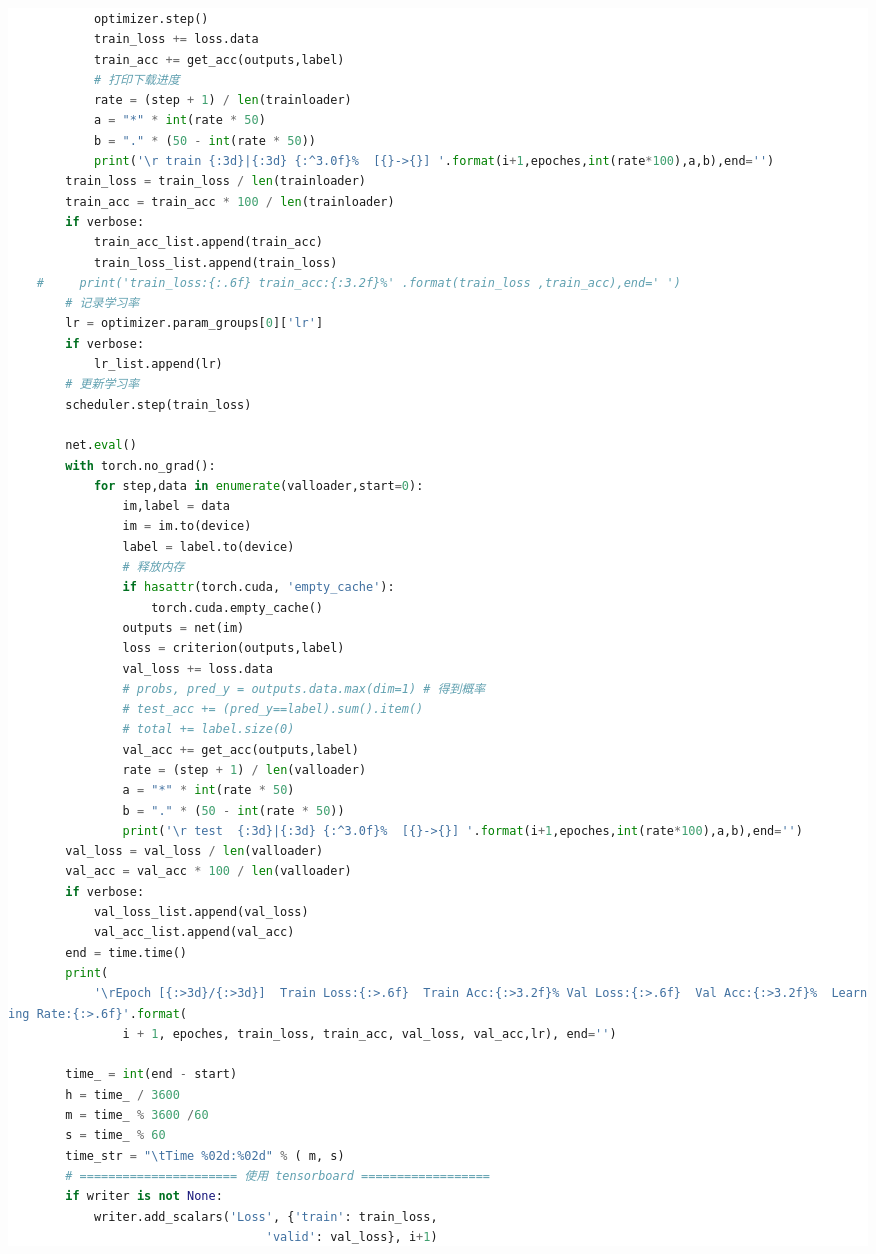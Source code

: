 ```python
            optimizer.step()
            train_loss += loss.data
            train_acc += get_acc(outputs,label)
            # 打印下载进度
            rate = (step + 1) / len(trainloader)
            a = "*" * int(rate * 50)
            b = "." * (50 - int(rate * 50))
            print('\r train {:3d}|{:3d} {:^3.0f}%  [{}->{}] '.format(i+1,epoches,int(rate*100),a,b),end='')
        train_loss = train_loss / len(trainloader)
        train_acc = train_acc * 100 / len(trainloader)
        if verbose:
            train_acc_list.append(train_acc)
            train_loss_list.append(train_loss)
    #     print('train_loss:{:.6f} train_acc:{:3.2f}%' .format(train_loss ,train_acc),end=' ')  
        # 记录学习率
        lr = optimizer.param_groups[0]['lr']
        if verbose:
            lr_list.append(lr)
        # 更新学习率
        scheduler.step(train_loss)

        net.eval()
        with torch.no_grad():
            for step,data in enumerate(valloader,start=0):
                im,label = data
                im = im.to(device)
                label = label.to(device)
                # 释放内存
                if hasattr(torch.cuda, 'empty_cache'):
                    torch.cuda.empty_cache()
                outputs = net(im)
                loss = criterion(outputs,label)
                val_loss += loss.data
                # probs, pred_y = outputs.data.max(dim=1) # 得到概率
                # test_acc += (pred_y==label).sum().item()
                # total += label.size(0)
                val_acc += get_acc(outputs,label)
                rate = (step + 1) / len(valloader)
                a = "*" * int(rate * 50)
                b = "." * (50 - int(rate * 50))
                print('\r test  {:3d}|{:3d} {:^3.0f}%  [{}->{}] '.format(i+1,epoches,int(rate*100),a,b),end='')
        val_loss = val_loss / len(valloader)
        val_acc = val_acc * 100 / len(valloader)
        if verbose:
            val_loss_list.append(val_loss)
            val_acc_list.append(val_acc)
        end = time.time()
        print(
            '\rEpoch [{:>3d}/{:>3d}]  Train Loss:{:>.6f}  Train Acc:{:>3.2f}% Val Loss:{:>.6f}  Val Acc:{:>3.2f}%  Learning Rate:{:>.6f}'.format(
                i + 1, epoches, train_loss, train_acc, val_loss, val_acc,lr), end='')
        
        time_ = int(end - start)
        h = time_ / 3600
        m = time_ % 3600 /60
        s = time_ % 60
        time_str = "\tTime %02d:%02d" % ( m, s)
        # ====================== 使用 tensorboard ==================
        if writer is not None:
            writer.add_scalars('Loss', {'train': train_loss,
                                    'valid': val_loss}, i+1)
```
